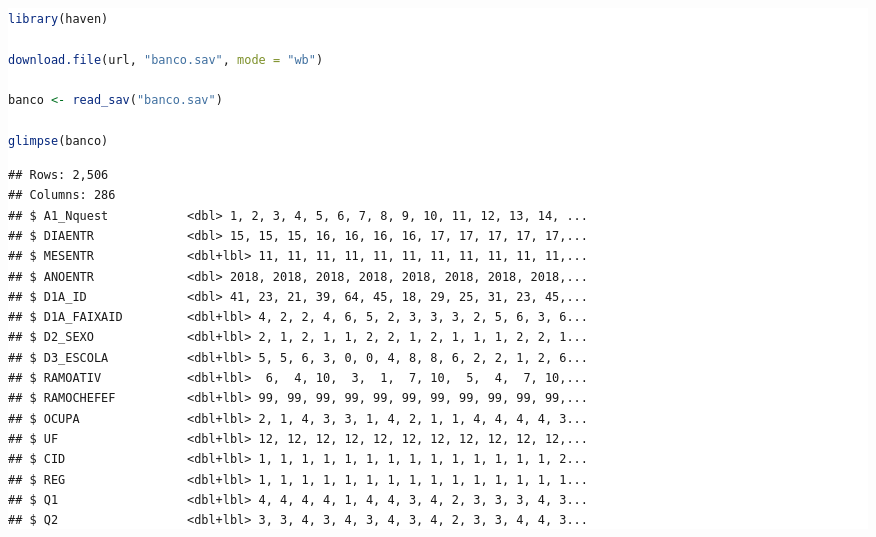 ``` r
library(haven)

download.file(url, "banco.sav", mode = "wb")

banco <- read_sav("banco.sav")

glimpse(banco)
```

    ## Rows: 2,506
    ## Columns: 286
    ## $ A1_Nquest           <dbl> 1, 2, 3, 4, 5, 6, 7, 8, 9, 10, 11, 12, 13, 14, ...
    ## $ DIAENTR             <dbl> 15, 15, 15, 16, 16, 16, 16, 17, 17, 17, 17, 17,...
    ## $ MESENTR             <dbl+lbl> 11, 11, 11, 11, 11, 11, 11, 11, 11, 11, 11,...
    ## $ ANOENTR             <dbl> 2018, 2018, 2018, 2018, 2018, 2018, 2018, 2018,...
    ## $ D1A_ID              <dbl> 41, 23, 21, 39, 64, 45, 18, 29, 25, 31, 23, 45,...
    ## $ D1A_FAIXAID         <dbl+lbl> 4, 2, 2, 4, 6, 5, 2, 3, 3, 3, 2, 5, 6, 3, 6...
    ## $ D2_SEXO             <dbl+lbl> 2, 1, 2, 1, 1, 2, 2, 1, 2, 1, 1, 1, 2, 2, 1...
    ## $ D3_ESCOLA           <dbl+lbl> 5, 5, 6, 3, 0, 0, 4, 8, 8, 6, 2, 2, 1, 2, 6...
    ## $ RAMOATIV            <dbl+lbl>  6,  4, 10,  3,  1,  7, 10,  5,  4,  7, 10,...
    ## $ RAMOCHEFEF          <dbl+lbl> 99, 99, 99, 99, 99, 99, 99, 99, 99, 99, 99,...
    ## $ OCUPA               <dbl+lbl> 2, 1, 4, 3, 3, 1, 4, 2, 1, 1, 4, 4, 4, 4, 3...
    ## $ UF                  <dbl+lbl> 12, 12, 12, 12, 12, 12, 12, 12, 12, 12, 12,...
    ## $ CID                 <dbl+lbl> 1, 1, 1, 1, 1, 1, 1, 1, 1, 1, 1, 1, 1, 1, 2...
    ## $ REG                 <dbl+lbl> 1, 1, 1, 1, 1, 1, 1, 1, 1, 1, 1, 1, 1, 1, 1...
    ## $ Q1                  <dbl+lbl> 4, 4, 4, 4, 1, 4, 4, 3, 4, 2, 3, 3, 3, 4, 3...
    ## $ Q2                  <dbl+lbl> 3, 3, 4, 3, 4, 3, 4, 3, 4, 2, 3, 3, 4, 4, 3...